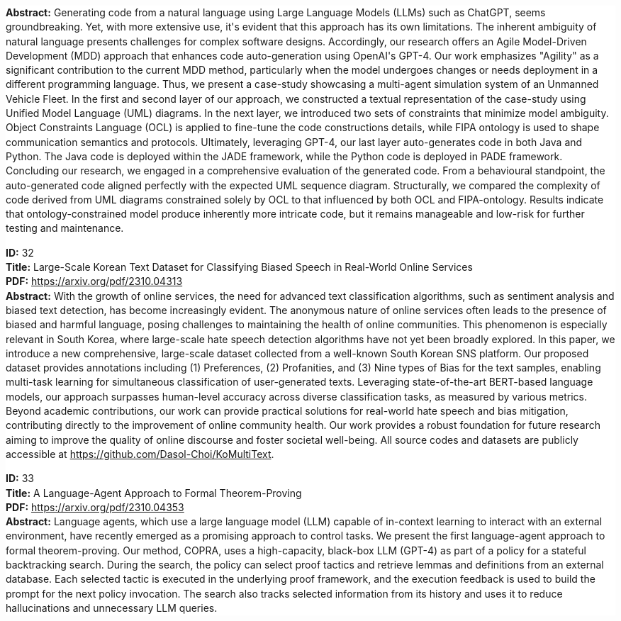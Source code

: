 **Abstract:** Generating code from a natural language using Large Language Models (LLMs) such as ChatGPT, seems groundbreaking. Yet, with more extensive use, it's evident that this approach has its own limitations. The inherent ambiguity of natural language presents challenges for complex software designs. Accordingly, our research offers an Agile Model-Driven Development (MDD) approach that enhances code auto-generation using OpenAI's GPT-4. Our work emphasizes "Agility" as a significant contribution to the current MDD method, particularly when the model undergoes changes or needs deployment in a different programming language. Thus, we present a case-study showcasing a multi-agent simulation system of an Unmanned Vehicle Fleet. In the first and second layer of our approach, we constructed a textual representation of the case-study using Unified Model Language (UML) diagrams. In the next layer, we introduced two sets of constraints that minimize model ambiguity. Object Constraints Language (OCL) is applied to fine-tune the code constructions details, while FIPA ontology is used to shape communication semantics and protocols. Ultimately, leveraging GPT-4, our last layer auto-generates code in both Java and Python. The Java code is deployed within the JADE framework, while the Python code is deployed in PADE framework. Concluding our research, we engaged in a comprehensive evaluation of the generated code. From a behavioural standpoint, the auto-generated code aligned perfectly with the expected UML sequence diagram. Structurally, we compared the complexity of code derived from UML diagrams constrained solely by OCL to that influenced by both OCL and FIPA-ontology. Results indicate that ontology-constrained model produce inherently more intricate code, but it remains manageable and low-risk for further testing and maintenance. 

**ID:** 32  
**Title:** Large-Scale Korean Text Dataset for Classifying Biased Speech in  Real-World Online Services  
**PDF:** https://arxiv.org/pdf/2310.04313  
**Abstract:** With the growth of online services, the need for advanced text classification algorithms, such as sentiment analysis and biased text detection, has become increasingly evident. The anonymous nature of online services often leads to the presence of biased and harmful language, posing challenges to maintaining the health of online communities. This phenomenon is especially relevant in South Korea, where large-scale hate speech detection algorithms have not yet been broadly explored. In this paper, we introduce a new comprehensive, large-scale dataset collected from a well-known South Korean SNS platform. Our proposed dataset provides annotations including (1) Preferences, (2) Profanities, and (3) Nine types of Bias for the text samples, enabling multi-task learning for simultaneous classification of user-generated texts. Leveraging state-of-the-art BERT-based language models, our approach surpasses human-level accuracy across diverse classification tasks, as measured by various metrics. Beyond academic contributions, our work can provide practical solutions for real-world hate speech and bias mitigation, contributing directly to the improvement of online community health. Our work provides a robust foundation for future research aiming to improve the quality of online discourse and foster societal well-being. All source codes and datasets are publicly accessible at https://github.com/Dasol-Choi/KoMultiText. 

**ID:** 33  
**Title:** A Language-Agent Approach to Formal Theorem-Proving  
**PDF:** https://arxiv.org/pdf/2310.04353  
**Abstract:** Language agents, which use a large language model (LLM) capable of in-context learning to interact with an external environment, have recently emerged as a promising approach to control tasks. We present the first language-agent approach to formal theorem-proving. Our method, COPRA, uses a high-capacity, black-box LLM (GPT-4) as part of a policy for a stateful backtracking search. During the search, the policy can select proof tactics and retrieve lemmas and definitions from an external database. Each selected tactic is executed in the underlying proof framework, and the execution feedback is used to build the prompt for the next policy invocation. The search also tracks selected information from its history and uses it to reduce hallucinations and unnecessary LLM queries. 
